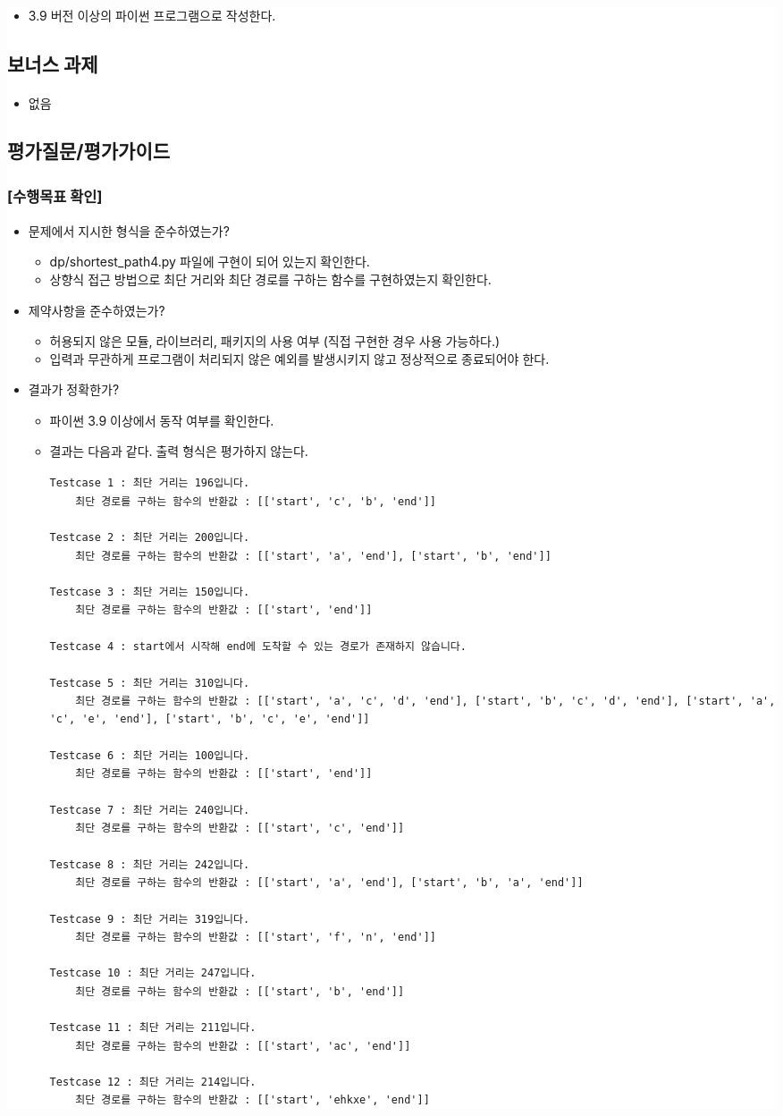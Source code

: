 - 3.9 버전 이상의 파이썬 프로그램으로 작성한다.

## 보너스 과제

- 없음

## 평가질문/평가가이드

### [수행목표 확인]

- 문제에서 지시한 형식을 준수하였는가?
  - dp/shortest_path4.py 파일에 구현이 되어 있는지 확인한다.
  - 상향식 접근 방법으로 최단 거리와 최단 경로를 구하는 함수를 구현하였는지 확인한다.
- 제약사항을 준수하였는가?
  - 허용되지 않은 모듈, 라이브러리, 패키지의 사용 여부 (직접 구현한 경우 사용 가능하다.)
  - 입력과 무관하게 프로그램이 처리되지 않은 예외를 발생시키지 않고 정상적으로 종료되어야 한다.
- 결과가 정확한가?

  - 파이썬 3.9 이상에서 동작 여부를 확인한다.
  - 결과는 다음과 같다. 출력 형식은 평가하지 않는다.

    ```
    Testcase 1 : 최단 거리는 196입니다.
        최단 경로를 구하는 함수의 반환값 : [['start', 'c', 'b', 'end']]

    Testcase 2 : 최단 거리는 200입니다.
        최단 경로를 구하는 함수의 반환값 : [['start', 'a', 'end'], ['start', 'b', 'end']]

    Testcase 3 : 최단 거리는 150입니다.
        최단 경로를 구하는 함수의 반환값 : [['start', 'end']]

    Testcase 4 : start에서 시작해 end에 도착할 수 있는 경로가 존재하지 않습니다.

    Testcase 5 : 최단 거리는 310입니다.
        최단 경로를 구하는 함수의 반환값 : [['start', 'a', 'c', 'd', 'end'], ['start', 'b', 'c', 'd', 'end'], ['start', 'a', 'c', 'e', 'end'], ['start', 'b', 'c', 'e', 'end']]

    Testcase 6 : 최단 거리는 100입니다.
        최단 경로를 구하는 함수의 반환값 : [['start', 'end']]

    Testcase 7 : 최단 거리는 240입니다.
        최단 경로를 구하는 함수의 반환값 : [['start', 'c', 'end']]

    Testcase 8 : 최단 거리는 242입니다.
        최단 경로를 구하는 함수의 반환값 : [['start', 'a', 'end'], ['start', 'b', 'a', 'end']]

    Testcase 9 : 최단 거리는 319입니다.
        최단 경로를 구하는 함수의 반환값 : [['start', 'f', 'n', 'end']]

    Testcase 10 : 최단 거리는 247입니다.
        최단 경로를 구하는 함수의 반환값 : [['start', 'b', 'end']]

    Testcase 11 : 최단 거리는 211입니다.
        최단 경로를 구하는 함수의 반환값 : [['start', 'ac', 'end']]

    Testcase 12 : 최단 거리는 214입니다.
        최단 경로를 구하는 함수의 반환값 : [['start', 'ehkxe', 'end']]
    ```
